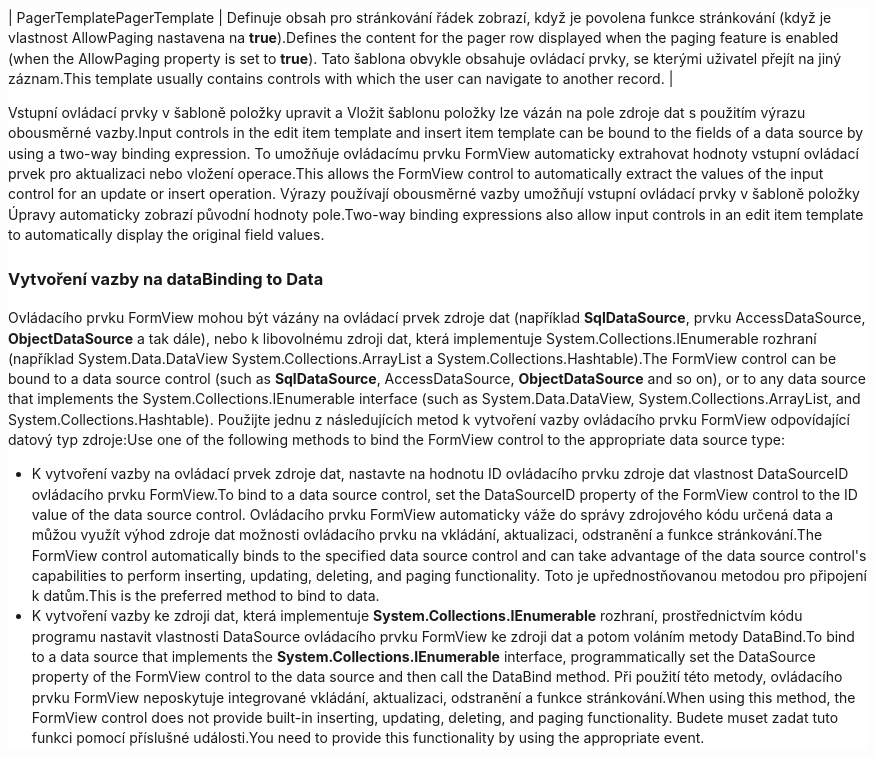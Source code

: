 | <span data-ttu-id="a2d04-415">PagerTemplate</span><span class="sxs-lookup"><span data-stu-id="a2d04-415">PagerTemplate</span></span> | <span data-ttu-id="a2d04-416">Definuje obsah pro stránkování řádek zobrazí, když je povolena funkce stránkování (když je vlastnost AllowPaging nastavena na **true**).</span><span class="sxs-lookup"><span data-stu-id="a2d04-416">Defines the content for the pager row displayed when the paging feature is enabled (when the AllowPaging property is set to **true**).</span></span> <span data-ttu-id="a2d04-417">Tato šablona obvykle obsahuje ovládací prvky, se kterými uživatel přejít na jiný záznam.</span><span class="sxs-lookup"><span data-stu-id="a2d04-417">This template usually contains controls with which the user can navigate to another record.</span></span> |

<span data-ttu-id="a2d04-418">Vstupní ovládací prvky v šabloně položky upravit a Vložit šablonu položky lze vázán na pole zdroje dat s použitím výrazu obousměrné vazby.</span><span class="sxs-lookup"><span data-stu-id="a2d04-418">Input controls in the edit item template and insert item template can be bound to the fields of a data source by using a two-way binding expression.</span></span> <span data-ttu-id="a2d04-419">To umožňuje ovládacímu prvku FormView automaticky extrahovat hodnoty vstupní ovládací prvek pro aktualizaci nebo vložení operace.</span><span class="sxs-lookup"><span data-stu-id="a2d04-419">This allows the FormView control to automatically extract the values of the input control for an update or insert operation.</span></span> <span data-ttu-id="a2d04-420">Výrazy používají obousměrné vazby umožňují vstupní ovládací prvky v šabloně položky Úpravy automaticky zobrazí původní hodnoty pole.</span><span class="sxs-lookup"><span data-stu-id="a2d04-420">Two-way binding expressions also allow input controls in an edit item template to automatically display the original field values.</span></span>

### <a name="binding-to-data"></a><span data-ttu-id="a2d04-421">Vytvoření vazby na data</span><span class="sxs-lookup"><span data-stu-id="a2d04-421">Binding to Data</span></span>

<span data-ttu-id="a2d04-422">Ovládacího prvku FormView mohou být vázány na ovládací prvek zdroje dat (například **SqlDataSource**, prvku AccessDataSource, **ObjectDataSource** a tak dále), nebo k libovolnému zdroji dat, která implementuje System.Collections.IEnumerable rozhraní (například System.Data.DataView System.Collections.ArrayList a System.Collections.Hashtable).</span><span class="sxs-lookup"><span data-stu-id="a2d04-422">The FormView control can be bound to a data source control (such as **SqlDataSource**, AccessDataSource, **ObjectDataSource** and so on), or to any data source that implements the System.Collections.IEnumerable interface (such as System.Data.DataView, System.Collections.ArrayList, and System.Collections.Hashtable).</span></span> <span data-ttu-id="a2d04-423">Použijte jednu z následujících metod k vytvoření vazby ovládacího prvku FormView odpovídající datový typ zdroje:</span><span class="sxs-lookup"><span data-stu-id="a2d04-423">Use one of the following methods to bind the FormView control to the appropriate data source type:</span></span>

- <span data-ttu-id="a2d04-424">K vytvoření vazby na ovládací prvek zdroje dat, nastavte na hodnotu ID ovládacího prvku zdroje dat vlastnost DataSourceID ovládacího prvku FormView.</span><span class="sxs-lookup"><span data-stu-id="a2d04-424">To bind to a data source control, set the DataSourceID property of the FormView control to the ID value of the data source control.</span></span> <span data-ttu-id="a2d04-425">Ovládacího prvku FormView automaticky váže do správy zdrojového kódu určená data a můžou využít výhod zdroje dat možnosti ovládacího prvku na vkládání, aktualizaci, odstranění a funkce stránkování.</span><span class="sxs-lookup"><span data-stu-id="a2d04-425">The FormView control automatically binds to the specified data source control and can take advantage of the data source control's capabilities to perform inserting, updating, deleting, and paging functionality.</span></span> <span data-ttu-id="a2d04-426">Toto je upřednostňovanou metodou pro připojení k datům.</span><span class="sxs-lookup"><span data-stu-id="a2d04-426">This is the preferred method to bind to data.</span></span>
- <span data-ttu-id="a2d04-427">K vytvoření vazby ke zdroji dat, která implementuje **System.Collections.IEnumerable** rozhraní, prostřednictvím kódu programu nastavit vlastnosti DataSource ovládacího prvku FormView ke zdroji dat a potom voláním metody DataBind.</span><span class="sxs-lookup"><span data-stu-id="a2d04-427">To bind to a data source that implements the **System.Collections.IEnumerable** interface, programmatically set the DataSource property of the FormView control to the data source and then call the DataBind method.</span></span> <span data-ttu-id="a2d04-428">Při použití této metody, ovládacího prvku FormView neposkytuje integrované vkládání, aktualizaci, odstranění a funkce stránkování.</span><span class="sxs-lookup"><span data-stu-id="a2d04-428">When using this method, the FormView control does not provide built-in inserting, updating, deleting, and paging functionality.</span></span> <span data-ttu-id="a2d04-429">Budete muset zadat tuto funkci pomocí příslušné události.</span><span class="sxs-lookup"><span data-stu-id="a2d04-429">You need to provide this functionality by using the appropriate event.</span></span>
